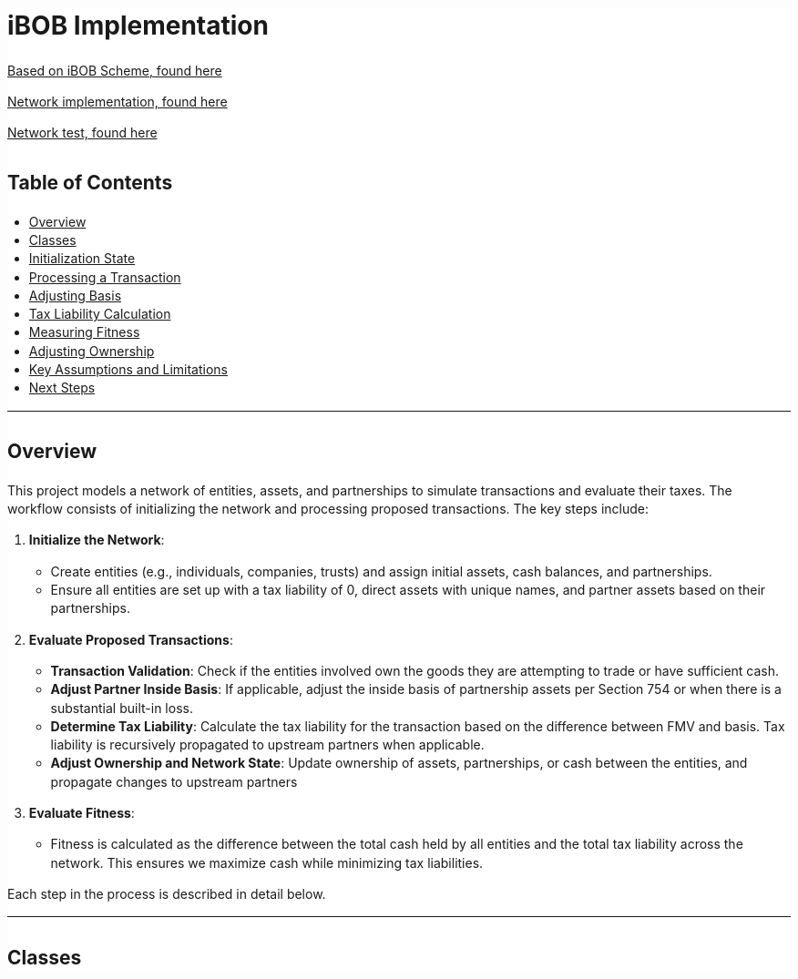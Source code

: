 # iBOB Implementation
[Based on iBOB Scheme, found here](iBOB%20Scheme.png)

[Network implementation, found here](network_implementation.py)

[Network test, found here](network_test.py)

## Table of Contents

- [Overview](#overview)
- [Classes](#classes)
- [Initialization State](#initialization-state)
- [Processing a Transaction](#processing-a-transaction)
- [Adjusting Basis](#adjusting-basis)
- [Tax Liability Calculation](#tax-liability-calculation)
- [Measuring Fitness](#measuring-fitness)
- [Adjusting Ownership](#adjusting-ownership)
- [Key Assumptions and Limitations](#key-assumptions-and-limitations)
- [Next Steps](#next-steps)

---

## Overview

This project models a network of entities, assets, and partnerships to simulate transactions and evaluate their taxes. The workflow consists of initializing the network and processing proposed transactions. The key steps include:

1. **Initialize the Network**: 
   - Create entities (e.g., individuals, companies, trusts) and assign initial assets, cash balances, and partnerships.
   - Ensure all entities are set up with a tax liability of 0, direct assets with unique names, and partner assets based on their partnerships.

2. **Evaluate Proposed Transactions**:
   - **Transaction Validation**: Check if the entities involved own the goods they are attempting to trade or have sufficient cash.
   - **Adjust Partner Inside Basis**: If applicable, adjust the inside basis of partnership assets per Section 754 or when there is a substantial built-in loss.
   - **Determine Tax Liability**: Calculate the tax liability for the transaction based on the difference between FMV and basis. Tax liability is recursively propagated to upstream partners when applicable.
   - **Adjust Ownership and Network State**: Update ownership of assets, partnerships, or cash between the entities, and propagate changes to upstream partners

3. **Evaluate Fitness**:
   - Fitness is calculated as the difference between the total cash held by all entities and the total tax liability across the network. This ensures we maximize cash while minimizing tax liabilities.

Each step in the process is described in detail below.

---
## Classes
